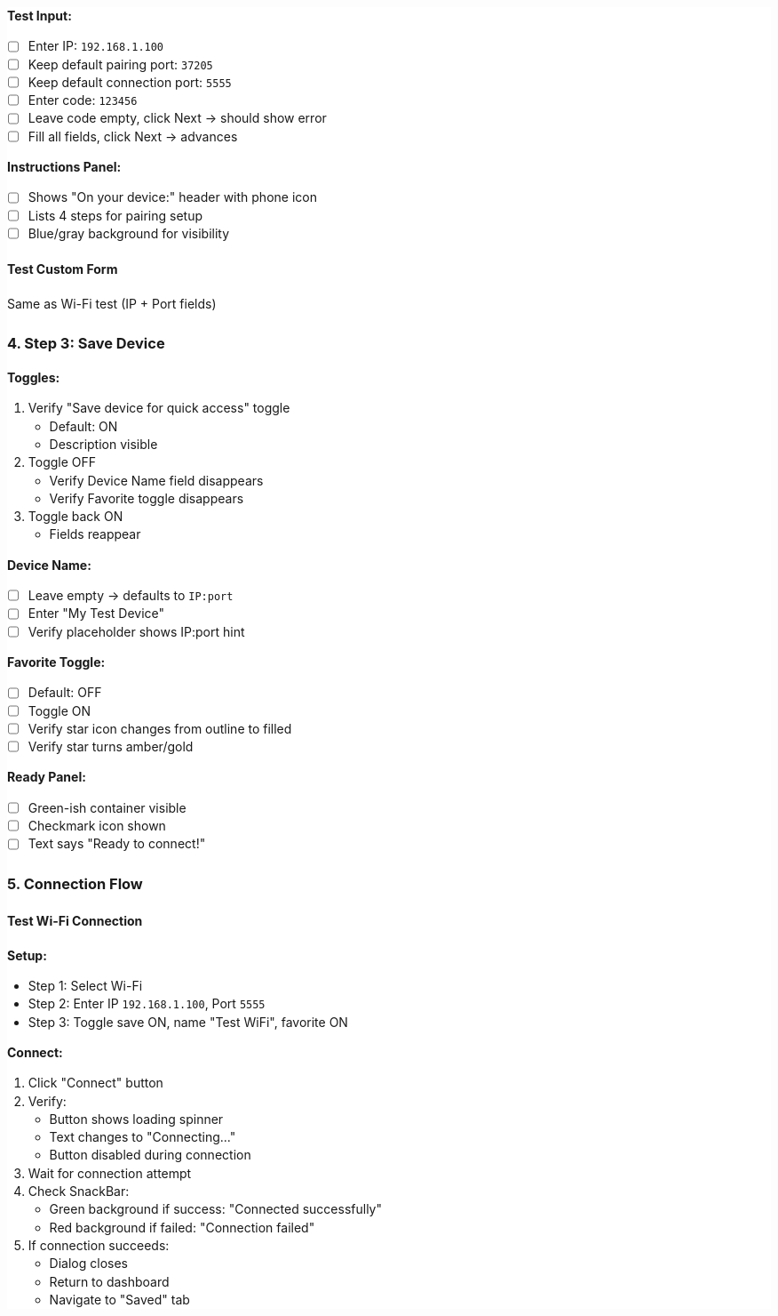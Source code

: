**Test Input:**
- [ ] Enter IP: `192.168.1.100`
- [ ] Keep default pairing port: `37205`
- [ ] Keep default connection port: `5555`
- [ ] Enter code: `123456`
- [ ] Leave code empty, click Next → should show error
- [ ] Fill all fields, click Next → advances

**Instructions Panel:**
- [ ] Shows "On your device:" header with phone icon
- [ ] Lists 4 steps for pairing setup
- [ ] Blue/gray background for visibility

#### Test Custom Form
Same as Wi-Fi test (IP + Port fields)

### 4. Step 3: Save Device

**Toggles:**
1. Verify "Save device for quick access" toggle
   - Default: ON
   - Description visible
2. Toggle OFF
   - Verify Device Name field disappears
   - Verify Favorite toggle disappears
3. Toggle back ON
   - Fields reappear

**Device Name:**
- [ ] Leave empty → defaults to `IP:port`
- [ ] Enter "My Test Device"
- [ ] Verify placeholder shows IP:port hint

**Favorite Toggle:**
- [ ] Default: OFF
- [ ] Toggle ON
- [ ] Verify star icon changes from outline to filled
- [ ] Verify star turns amber/gold

**Ready Panel:**
- [ ] Green-ish container visible
- [ ] Checkmark icon shown
- [ ] Text says "Ready to connect!"

### 5. Connection Flow

#### Test Wi-Fi Connection
**Setup:**
- Step 1: Select Wi-Fi
- Step 2: Enter IP `192.168.1.100`, Port `5555`
- Step 3: Toggle save ON, name "Test WiFi", favorite ON

**Connect:**
1. Click "Connect" button
2. Verify:
   - Button shows loading spinner
   - Text changes to "Connecting..."
   - Button disabled during connection
3. Wait for connection attempt
4. Check SnackBar:
   - Green background if success: "Connected successfully"
   - Red background if failed: "Connection failed"
5. If connection succeeds:
   - Dialog closes
   - Return to dashboard
   - Navigate to "Saved" tab